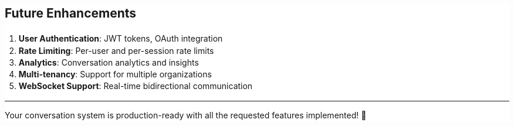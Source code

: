 ## Future Enhancements

1. **User Authentication**: JWT tokens, OAuth integration
2. **Rate Limiting**: Per-user and per-session rate limits
3. **Analytics**: Conversation analytics and insights
4. **Multi-tenancy**: Support for multiple organizations
5. **WebSocket Support**: Real-time bidirectional communication

---

Your conversation system is production-ready with all the requested features implemented! 🎉
